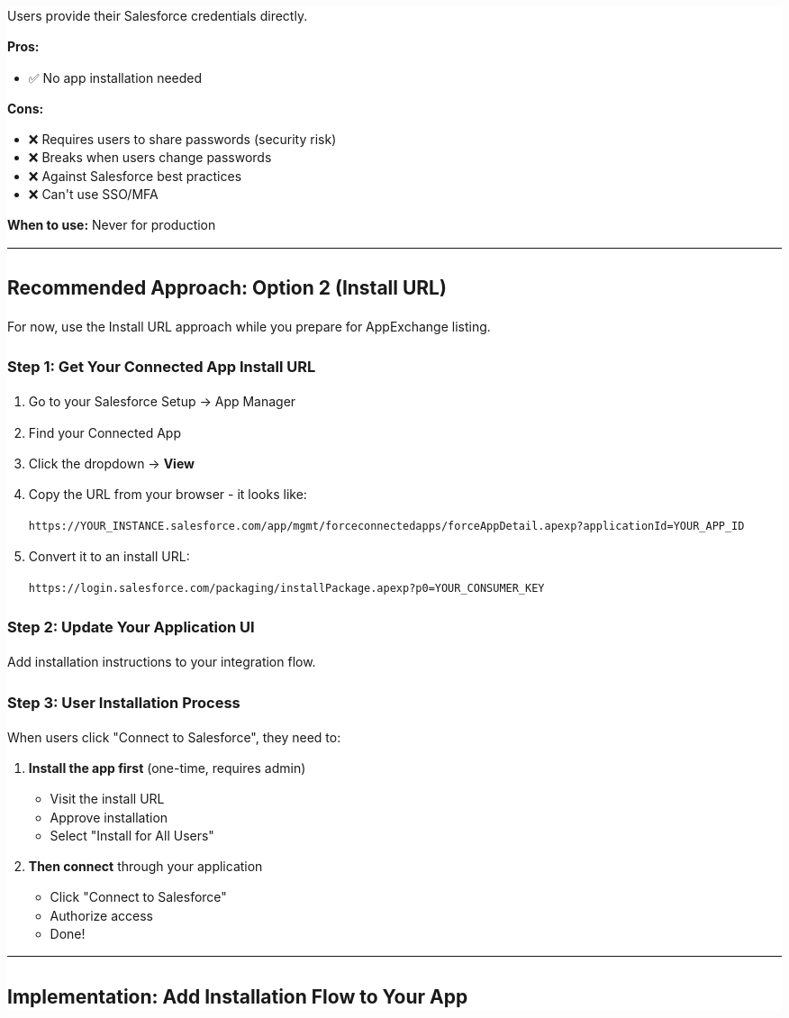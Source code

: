 Users provide their Salesforce credentials directly.

**Pros:**
- ✅ No app installation needed

**Cons:**
- ❌ Requires users to share passwords (security risk)
- ❌ Breaks when users change passwords
- ❌ Against Salesforce best practices
- ❌ Can't use SSO/MFA

**When to use:** Never for production

---

## Recommended Approach: Option 2 (Install URL)

For now, use the Install URL approach while you prepare for AppExchange listing.

### Step 1: Get Your Connected App Install URL

1. Go to your Salesforce Setup → App Manager
2. Find your Connected App
3. Click the dropdown → **View**
4. Copy the URL from your browser - it looks like:
   ```
   https://YOUR_INSTANCE.salesforce.com/app/mgmt/forceconnectedapps/forceAppDetail.apexp?applicationId=YOUR_APP_ID
   ```

5. Convert it to an install URL:
   ```
   https://login.salesforce.com/packaging/installPackage.apexp?p0=YOUR_CONSUMER_KEY
   ```

### Step 2: Update Your Application UI

Add installation instructions to your integration flow.

### Step 3: User Installation Process

When users click "Connect to Salesforce", they need to:

1. **Install the app first** (one-time, requires admin)
   - Visit the install URL
   - Approve installation
   - Select "Install for All Users"

2. **Then connect** through your application
   - Click "Connect to Salesforce"
   - Authorize access
   - Done!

---

## Implementation: Add Installation Flow to Your App
